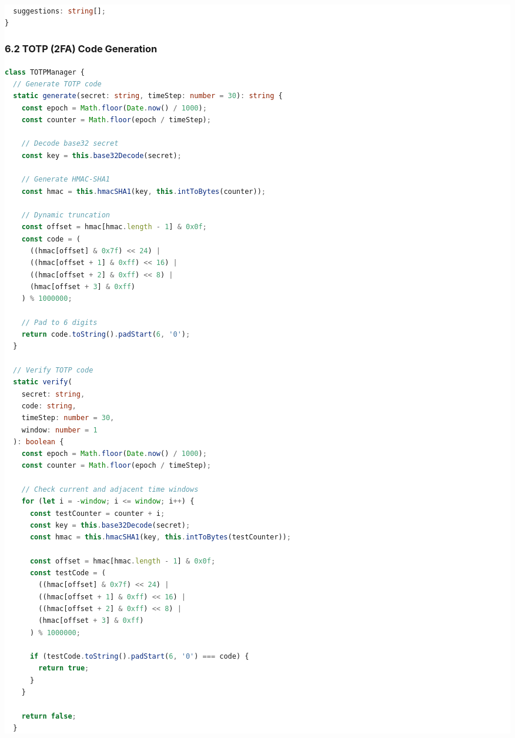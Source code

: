 ```typescript
  suggestions: string[];
}
```

### 6.2 TOTP (2FA) Code Generation

```typescript
class TOTPManager {
  // Generate TOTP code
  static generate(secret: string, timeStep: number = 30): string {
    const epoch = Math.floor(Date.now() / 1000);
    const counter = Math.floor(epoch / timeStep);

    // Decode base32 secret
    const key = this.base32Decode(secret);

    // Generate HMAC-SHA1
    const hmac = this.hmacSHA1(key, this.intToBytes(counter));

    // Dynamic truncation
    const offset = hmac[hmac.length - 1] & 0x0f;
    const code = (
      ((hmac[offset] & 0x7f) << 24) |
      ((hmac[offset + 1] & 0xff) << 16) |
      ((hmac[offset + 2] & 0xff) << 8) |
      (hmac[offset + 3] & 0xff)
    ) % 1000000;

    // Pad to 6 digits
    return code.toString().padStart(6, '0');
  }

  // Verify TOTP code
  static verify(
    secret: string,
    code: string,
    timeStep: number = 30,
    window: number = 1
  ): boolean {
    const epoch = Math.floor(Date.now() / 1000);
    const counter = Math.floor(epoch / timeStep);

    // Check current and adjacent time windows
    for (let i = -window; i <= window; i++) {
      const testCounter = counter + i;
      const key = this.base32Decode(secret);
      const hmac = this.hmacSHA1(key, this.intToBytes(testCounter));

      const offset = hmac[hmac.length - 1] & 0x0f;
      const testCode = (
        ((hmac[offset] & 0x7f) << 24) |
        ((hmac[offset + 1] & 0xff) << 16) |
        ((hmac[offset + 2] & 0xff) << 8) |
        (hmac[offset + 3] & 0xff)
      ) % 1000000;

      if (testCode.toString().padStart(6, '0') === code) {
        return true;
      }
    }

    return false;
  }
```